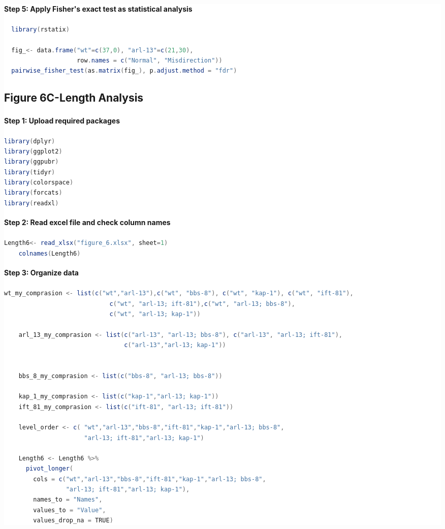#### Step 5: Apply Fisher's exact test as statistical analysis

``` Java 
  library(rstatix)
  
  fig_<- data.frame("wt"=c(37,0), "arl-13"=c(21,30),
                    row.names = c("Normal", "Misdirection"))
  pairwise_fisher_test(as.matrix(fig_), p.adjust.method = "fdr")
```

## Figure 6C-Length Analysis

#### Step 1: Upload required packages

``` Java  
library(dplyr)
library(ggplot2)
library(ggpubr)
library(tidyr)
library(colorspace)
library(forcats)
library(readxl)
```

#### Step 2: Read excel file and check column names

``` Java
Length6<- read_xlsx("figure_6.xlsx", sheet=1)
    colnames(Length6)
```

 #### Step 3: Organize data

``` Java 
wt_my_comprasion <- list(c("wt","arl-13"),c("wt", "bbs-8"), c("wt", "kap-1"), c("wt", "ift-81"),
                             c("wt", "arl-13; ift-81"),c("wt", "arl-13; bbs-8"), 
                             c("wt", "arl-13; kap-1"))
    
    arl_13_my_comprasion <- list(c("arl-13", "arl-13; bbs-8"), c("arl-13", "arl-13; ift-81"), 
                                 c("arl-13","arl-13; kap-1"))
    
    
    bbs_8_my_comprasion <- list(c("bbs-8", "arl-13; bbs-8"))
    
    kap_1_my_comprasion <- list(c("kap-1","arl-13; kap-1"))
    ift_81_my_comprasion <- list(c("ift-81", "arl-13; ift-81"))
    
    level_order <- c( "wt","arl-13","bbs-8","ift-81","kap-1","arl-13; bbs-8",
                      "arl-13; ift-81","arl-13; kap-1")
    
    Length6 <- Length6 %>%
      pivot_longer(
        cols = c("wt","arl-13","bbs-8","ift-81","kap-1","arl-13; bbs-8",
                 "arl-13; ift-81","arl-13; kap-1"),
        names_to = "Names", 
        values_to = "Value",
        values_drop_na = TRUE)
```

